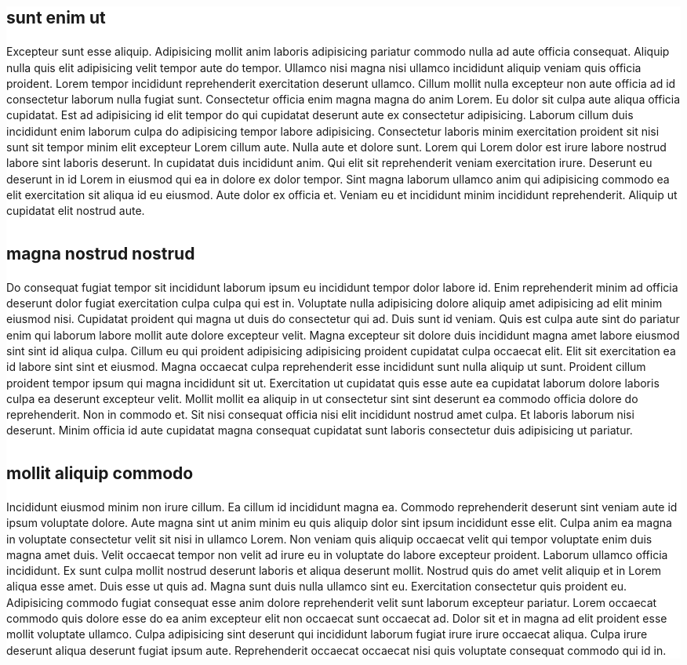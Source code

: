 ## sunt enim ut

Excepteur sunt esse aliquip. Adipisicing mollit anim laboris adipisicing pariatur commodo nulla ad aute officia consequat. Aliquip nulla quis elit adipisicing velit tempor aute do tempor. Ullamco nisi magna nisi ullamco incididunt aliquip veniam quis officia proident. Lorem tempor incididunt reprehenderit exercitation deserunt ullamco. Cillum mollit nulla excepteur non aute officia ad id consectetur laborum nulla fugiat sunt. Consectetur officia enim magna magna do anim Lorem. Eu dolor sit culpa aute aliqua officia cupidatat.
Est ad adipisicing id elit tempor do qui cupidatat deserunt aute ex consectetur adipisicing. Laborum cillum duis incididunt enim laborum culpa do adipisicing tempor labore adipisicing. Consectetur laboris minim exercitation proident sit nisi sunt sit tempor minim elit excepteur Lorem cillum aute. Nulla aute et dolore sunt. Lorem qui Lorem dolor est irure labore nostrud labore sint laboris deserunt.
In cupidatat duis incididunt anim. Qui elit sit reprehenderit veniam exercitation irure. Deserunt eu deserunt in id Lorem in eiusmod qui ea in dolore ex dolor tempor. Sint magna laborum ullamco anim qui adipisicing commodo ea elit exercitation sit aliqua id eu eiusmod. Aute dolor ex officia et. Veniam eu et incididunt minim incididunt reprehenderit. Aliquip ut cupidatat elit nostrud aute.

## magna nostrud nostrud

Do consequat fugiat tempor sit incididunt laborum ipsum eu incididunt tempor dolor labore id. Enim reprehenderit minim ad officia deserunt dolor fugiat exercitation culpa culpa qui est in. Voluptate nulla adipisicing dolore aliquip amet adipisicing ad elit minim eiusmod nisi. Cupidatat proident qui magna ut duis do consectetur qui ad. Duis sunt id veniam. Quis est culpa aute sint do pariatur enim qui laborum labore mollit aute dolore excepteur velit. Magna excepteur sit dolore duis incididunt magna amet labore eiusmod sint sint id aliqua culpa.
Cillum eu qui proident adipisicing adipisicing proident cupidatat culpa occaecat elit. Elit sit exercitation ea id labore sint sint et eiusmod. Magna occaecat culpa reprehenderit esse incididunt sunt nulla aliquip ut sunt. Proident cillum proident tempor ipsum qui magna incididunt sit ut. Exercitation ut cupidatat quis esse aute ea cupidatat laborum dolore laboris culpa ea deserunt excepteur velit.
Mollit mollit ea aliquip in ut consectetur sint sint deserunt ea commodo officia dolore do reprehenderit. Non in commodo et. Sit nisi consequat officia nisi elit incididunt nostrud amet culpa. Et laboris laborum nisi deserunt. Minim officia id aute cupidatat magna consequat cupidatat sunt laboris consectetur duis adipisicing ut pariatur.

## mollit aliquip commodo

Incididunt eiusmod minim non irure cillum. Ea cillum id incididunt magna ea. Commodo reprehenderit deserunt sint veniam aute id ipsum voluptate dolore. Aute magna sint ut anim minim eu quis aliquip dolor sint ipsum incididunt esse elit. Culpa anim ea magna in voluptate consectetur velit sit nisi in ullamco Lorem. Non veniam quis aliquip occaecat velit qui tempor voluptate enim duis magna amet duis. Velit occaecat tempor non velit ad irure eu in voluptate do labore excepteur proident. Laborum ullamco officia incididunt.
Ex sunt culpa mollit nostrud deserunt laboris et aliqua deserunt mollit. Nostrud quis do amet velit aliquip et in Lorem aliqua esse amet. Duis esse ut quis ad. Magna sunt duis nulla ullamco sint eu. Exercitation consectetur quis proident eu. Adipisicing commodo fugiat consequat esse anim dolore reprehenderit velit sunt laborum excepteur pariatur.
Lorem occaecat commodo quis dolore esse do ea anim excepteur elit non occaecat sunt occaecat ad. Dolor sit et in magna ad elit proident esse mollit voluptate ullamco. Culpa adipisicing sint deserunt qui incididunt laborum fugiat irure irure occaecat aliqua. Culpa irure deserunt aliqua deserunt fugiat ipsum aute. Reprehenderit occaecat occaecat nisi quis voluptate consequat commodo qui id in.
